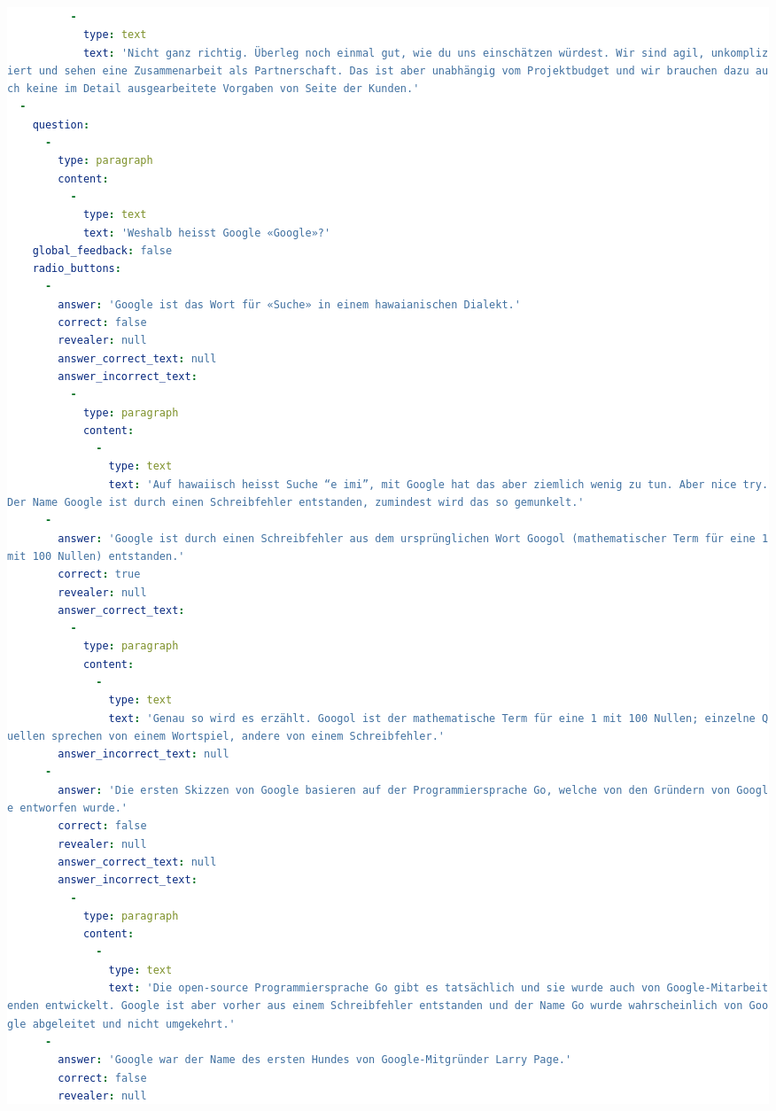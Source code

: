 ```yaml
          -
            type: text
            text: 'Nicht ganz richtig. Überleg noch einmal gut, wie du uns einschätzen würdest. Wir sind agil, unkompliziert und sehen eine Zusammenarbeit als Partnerschaft. Das ist aber unabhängig vom Projektbudget und wir brauchen dazu auch keine im Detail ausgearbeitete Vorgaben von Seite der Kunden.'
  -
    question:
      -
        type: paragraph
        content:
          -
            type: text
            text: 'Weshalb heisst Google «Google»?'
    global_feedback: false
    radio_buttons:
      -
        answer: 'Google ist das Wort für «Suche» in einem hawaianischen Dialekt.'
        correct: false
        revealer: null
        answer_correct_text: null
        answer_incorrect_text:
          -
            type: paragraph
            content:
              -
                type: text
                text: 'Auf hawaiisch heisst Suche “e imi”, mit Google hat das aber ziemlich wenig zu tun. Aber nice try. Der Name Google ist durch einen Schreibfehler entstanden, zumindest wird das so gemunkelt.'
      -
        answer: 'Google ist durch einen Schreibfehler aus dem ursprünglichen Wort Googol (mathematischer Term für eine 1 mit 100 Nullen) entstanden.'
        correct: true
        revealer: null
        answer_correct_text:
          -
            type: paragraph
            content:
              -
                type: text
                text: 'Genau so wird es erzählt. Googol ist der mathematische Term für eine 1 mit 100 Nullen; einzelne Quellen sprechen von einem Wortspiel, andere von einem Schreibfehler.'
        answer_incorrect_text: null
      -
        answer: 'Die ersten Skizzen von Google basieren auf der Programmiersprache Go, welche von den Gründern von Google entworfen wurde.'
        correct: false
        revealer: null
        answer_correct_text: null
        answer_incorrect_text:
          -
            type: paragraph
            content:
              -
                type: text
                text: 'Die open-source Programmiersprache Go gibt es tatsächlich und sie wurde auch von Google-Mitarbeitenden entwickelt. Google ist aber vorher aus einem Schreibfehler entstanden und der Name Go wurde wahrscheinlich von Google abgeleitet und nicht umgekehrt.'
      -
        answer: 'Google war der Name des ersten Hundes von Google-Mitgründer Larry Page.'
        correct: false
        revealer: null
```